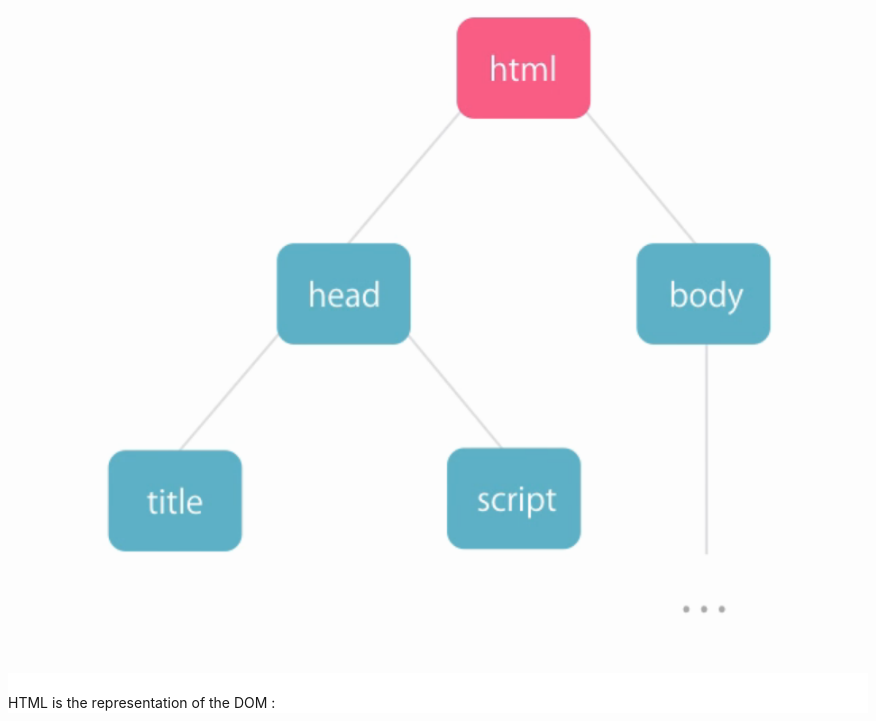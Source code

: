![Udemy Application Modules](img/screenshot_from_2021-10-05_15-01-29.png)

HTML is the representation of the DOM :
